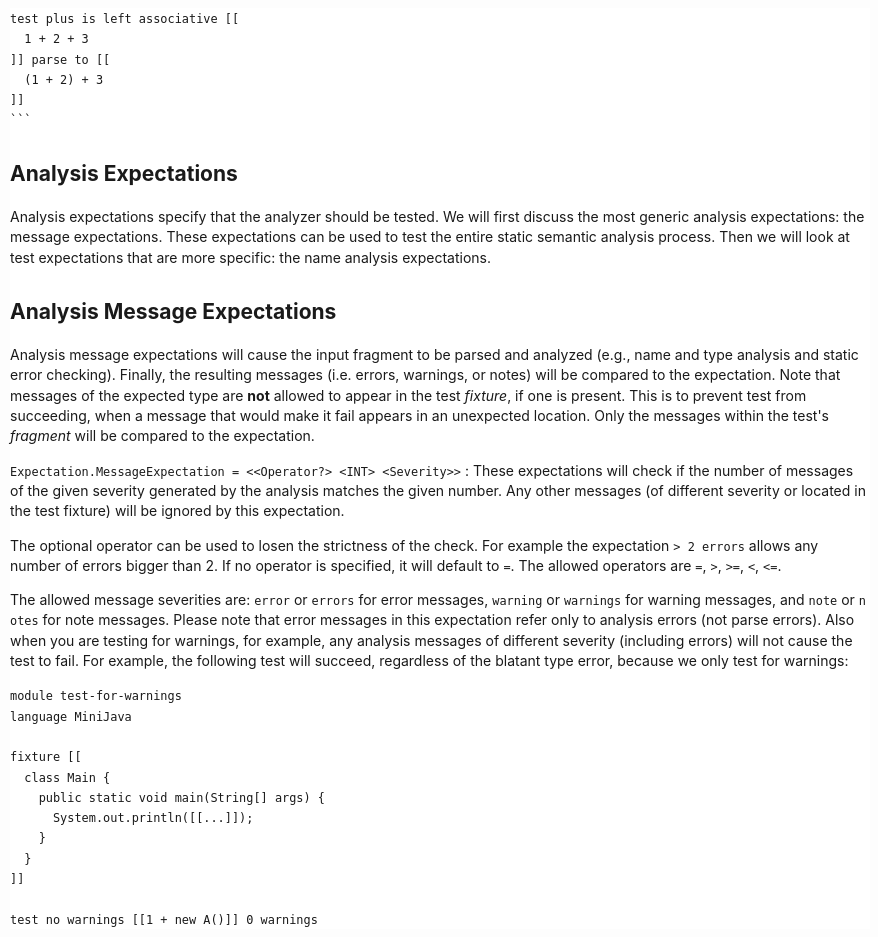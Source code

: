     test plus is left associative [[
      1 + 2 + 3
    ]] parse to [[
      (1 + 2) + 3
    ]]
    ```


## Analysis Expectations

Analysis expectations specify that the analyzer should be tested.
We will first discuss the most generic analysis expectations: the message expectations.
These expectations can be used to test the entire static semantic analysis process.
Then we will look at test expectations that are more specific: the name analysis expectations.


## Analysis Message Expectations

Analysis message expectations will cause the input fragment to be parsed and analyzed (e.g., name and type analysis and static error checking).
Finally, the resulting messages (i.e. errors, warnings, or notes) will be compared to the expectation.
Note that messages of the expected type are **not** allowed to appear in the test *fixture*, if one is present.
This is to prevent test from succeeding, when a message that would make it fail appears in an unexpected location.
Only the messages within the test's *fragment* will be compared to the expectation.

`Expectation.MessageExpectation = <<Operator?> <INT> <Severity>>`
:   These expectations will check if the number of messages of the given severity generated by the analysis matches the given number. Any other messages (of different severity or located in the test fixture) will be ignored by this expectation.

The optional operator can be used to losen the strictness of the check. For example the expectation `> 2 errors` allows any number of errors bigger than 2. If no operator is specified, it will default to `=`. The allowed operators are `=`, `>`, `>=`, `<`, `<=`.

The allowed message severities are: `error` or `errors` for error messages, `warning` or `warnings` for warning messages, and `note` or `notes` for note messages.
Please note that error messages in this expectation refer only to analysis errors (not parse errors).
Also when you are testing for warnings, for example, any analysis messages of different severity (including errors) will not cause the test to fail.
For example, the following test will succeed, regardless of the blatant type error, because we only test for warnings:

```
module test-for-warnings
language MiniJava

fixture [[
  class Main {
    public static void main(String[] args) {
      System.out.println([[...]]);
    }
  }
]]

test no warnings [[1 + new A()]] 0 warnings
```
